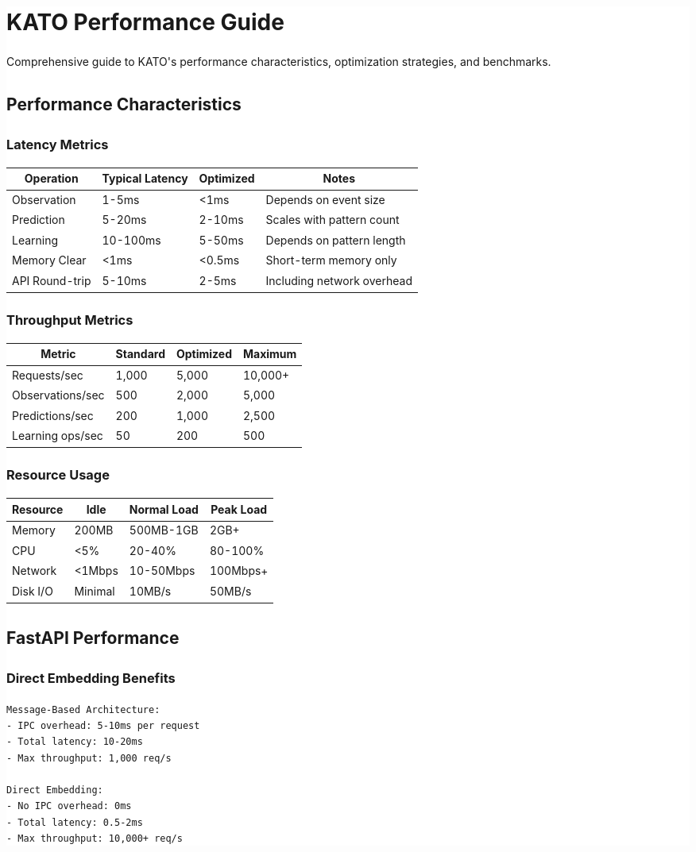 # KATO Performance Guide

Comprehensive guide to KATO's performance characteristics, optimization strategies, and benchmarks.

## Performance Characteristics

### Latency Metrics

| Operation | Typical Latency | Optimized | Notes |
|-----------|----------------|-----------|-------|
| Observation | 1-5ms | <1ms | Depends on event size |
| Prediction | 5-20ms | 2-10ms | Scales with pattern count |
| Learning | 10-100ms | 5-50ms | Depends on pattern length |
| Memory Clear | <1ms | <0.5ms | Short-term memory only |
| API Round-trip | 5-10ms | 2-5ms | Including network overhead |

### Throughput Metrics

| Metric | Standard | Optimized | Maximum |
|--------|----------|-----------|---------|
| Requests/sec | 1,000 | 5,000 | 10,000+ |
| Observations/sec | 500 | 2,000 | 5,000 |
| Predictions/sec | 200 | 1,000 | 2,500 |
| Learning ops/sec | 50 | 200 | 500 |

### Resource Usage

| Resource | Idle | Normal Load | Peak Load |
|----------|------|-------------|-----------|
| Memory | 200MB | 500MB-1GB | 2GB+ |
| CPU | <5% | 20-40% | 80-100% |
| Network | <1Mbps | 10-50Mbps | 100Mbps+ |
| Disk I/O | Minimal | 10MB/s | 50MB/s |

## FastAPI Performance

### Direct Embedding Benefits

```
Message-Based Architecture:
- IPC overhead: 5-10ms per request
- Total latency: 10-20ms
- Max throughput: 1,000 req/s

Direct Embedding:
- No IPC overhead: 0ms
- Total latency: 0.5-2ms
- Max throughput: 10,000+ req/s
```

